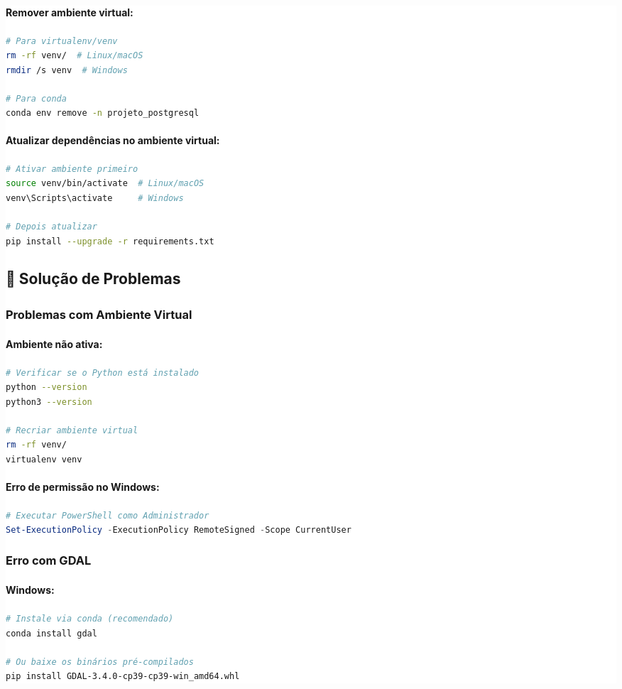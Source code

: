#### Remover ambiente virtual:
```bash
# Para virtualenv/venv
rm -rf venv/  # Linux/macOS
rmdir /s venv  # Windows

# Para conda
conda env remove -n projeto_postgresql
```

#### Atualizar dependências no ambiente virtual:
```bash
# Ativar ambiente primeiro
source venv/bin/activate  # Linux/macOS
venv\Scripts\activate     # Windows

# Depois atualizar
pip install --upgrade -r requirements.txt
```

## 🐛 Solução de Problemas

### Problemas com Ambiente Virtual

#### Ambiente não ativa:
```bash
# Verificar se o Python está instalado
python --version
python3 --version

# Recriar ambiente virtual
rm -rf venv/
virtualenv venv
```

#### Erro de permissão no Windows:
```powershell
# Executar PowerShell como Administrador
Set-ExecutionPolicy -ExecutionPolicy RemoteSigned -Scope CurrentUser
```

### Erro com GDAL

#### Windows:
```bash
# Instale via conda (recomendado)
conda install gdal

# Ou baixe os binários pré-compilados
pip install GDAL-3.4.0-cp39-cp39-win_amd64.whl
```

